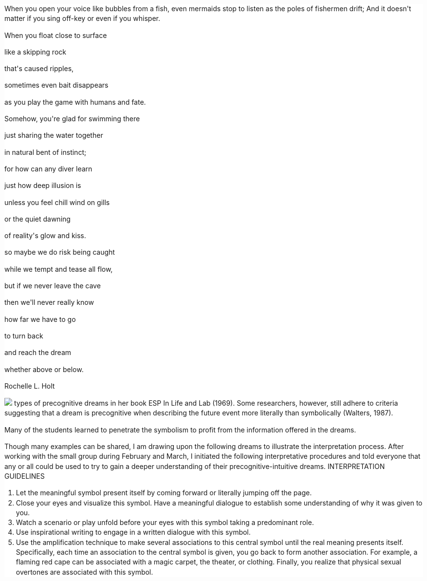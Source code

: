 When you open your voice like bubbles from a fish, even mermaids stop to listen as the poles of fishermen drift; And it doesn't matter if you sing off-key or even if you whisper.

When you float close to surface

like a skipping rock

that's caused ripples,

sometimes even bait disappears

as you play the game with humans and fate.

Somehow, you're glad for swimming there

just sharing the water together

in natural bent of instinct;

for how can any diver learn

just how deep illusion is

unless you feel chill wind on gills

or the quiet dawning

of reality's glow and kiss.

so maybe we do risk being caught

while we tempt and tease all flow,

but if we never leave the cave

then we'll never really know

how far we have to go

to turn back

and reach the dream

whether above or below.

Rochelle L. Holt

![](https://cdn.mathpix.com/cropped/2024_08_11_935b79ebb983116567cag-27.jpg?height=2498&width=1928&top_left_y=128&top_left_x=196)
types of precognitive dreams in her book ESP In Life and Lab (1969). Some researchers, however, still adhere to criteria suggesting that a dream is precognitive when describing the future event more literally than symbolically (Walters, 1987).

Many of the students learned to penetrate the symbolism to profit from the information offered in the dreams.

Though many examples can be shared, I am drawing upon the following dreams to illustrate the interpretation process. After working with the small group during February and March, I initiated the following interpretative procedures and told everyone that any or all could be used to try to gain a deeper understanding of their precognitive-intuitive dreams. INTERPRETATION GUIDELINES

1. Let the meaningful symbol present itself by coming forward or literally jumping off the page.
2. Close your eyes and visualize this symbol. Have a meaningful dialogue to establish some understanding of why it was given to you.
3. Watch a scenario or play unfold before your eyes with this symbol taking a predominant role.
4. Use inspirational writing to engage in a written dialogue with this symbol.
5. Use the amplification technique to make several associations to this central symbol until the real meaning presents itself. Specifically, each time an association to the central symbol is given, you go back to form another association. For example, a flaming red cape can be associated with a magic carpet, the theater, or clothing. Finally, you realize that physical sexual overtones are associated with this symbol.
